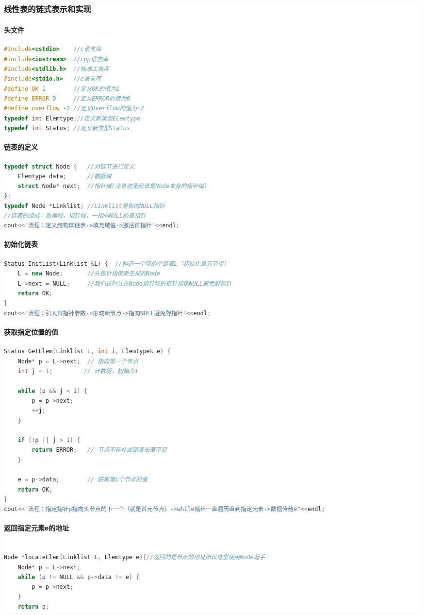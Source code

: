 #
### 线性表的链式表示和实现
#### 头文件
```cpp
#include<cstdio>	//c语言库
#include<iostream>	//cpp语言库
#include<stdlib.h>	//标准工具库
#include<stdio.h>	//c语言库
#define OK 1		//定义OK的值为1
#define ERROR 0		//定义ERROR的值为0
#define overflow -2	//定义Overflow的值为-2
typedef int Elemtype;//定义新类型ELemtype
typedef int Status;	//定义新类型Status
```
#### 链表的定义
```cpp
typedef struct Node {   //对链节进行定义
    Elemtype data;      //数据域
    struct Node* next;  //指针域(注意这里应该是Node本身的指针域)
};
typedef Node *Linklist; //Linklist是指向NULL指针
//链表的组成：数据域，指针域，一指向NULL的首指针
cout<<"流程：定义结构体链表->填充域值->激活首指针"<<endl;
```
#### 初始化链表
```cpp
Status InitList(Linklist &L) {  //构造一个空的单链表L（初始化首元节点）
    L = new Node;       //头指针指像新生成的Node
    L->next = NULL;     //我们这时让在Node指针域的指针指像NULL避免野指针
    return OK;
}
cout<<"流程：引入首指针参数->形成新节点->指向NULL避免野指针"<<endl;
```
#### 获取指定位置的值
```cpp
Status GetElem(Linklist L, int i, Elemtype& e) {
    Node* p = L->next;  // 指向第一个节点
    int j = 1;         // 计数器，初始为1

    while (p && j < i) {
        p = p->next;
        ++j;
    }

    if (!p || j > i) {
        return ERROR;   // 节点不存在或链表长度不足
    }

    e = p->data;        // 获取第i个节点的值
    return OK;
}
cout<<"流程：指定指针p指向头节点的下一个（就是首元节点）->while循环一直遍历直到指定元素->数据传给e"<<endl;

```
#### 返回指定元素e的地址
```cpp

Node *locateElem(Linklist L, Elemtype e){//返回的是节点的地址所以这里使用Node起手
    Node* p = L->next;
    while (p != NULL && p->data != e) {
        p = p->next;
    }
    return p;
```